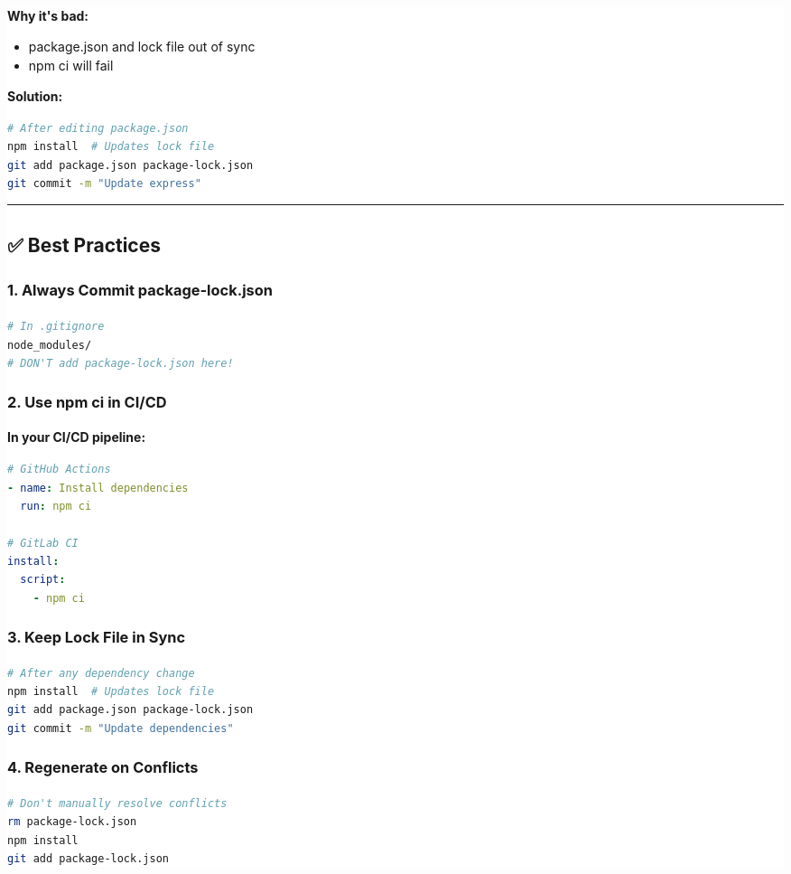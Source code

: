 **Why it's bad:**
- package.json and lock file out of sync
- npm ci will fail

**Solution:**
```bash
# After editing package.json
npm install  # Updates lock file
git add package.json package-lock.json
git commit -m "Update express"
```

---

## ✅ Best Practices

### 1. Always Commit package-lock.json

```bash
# In .gitignore
node_modules/
# DON'T add package-lock.json here!
```

### 2. Use npm ci in CI/CD

**In your CI/CD pipeline:**
```yaml
# GitHub Actions
- name: Install dependencies
  run: npm ci

# GitLab CI
install:
  script:
    - npm ci
```

### 3. Keep Lock File in Sync

```bash
# After any dependency change
npm install  # Updates lock file
git add package.json package-lock.json
git commit -m "Update dependencies"
```

### 4. Regenerate on Conflicts

```bash
# Don't manually resolve conflicts
rm package-lock.json
npm install
git add package-lock.json
```
